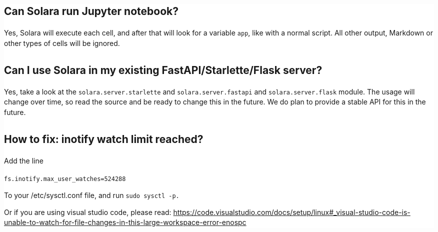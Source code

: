 ## Can Solara run Jupyter notebook?

Yes, Solara will execute each cell, and after that will look for a variable `app`, like with a normal script. All other output, Markdown or other types of cells will be ignored.



## Can I use Solara in my existing FastAPI/Starlette/Flask server?

Yes, take a look at the `solara.server.starlette`  and `solara.server.fastapi` and `solara.server.flask` module. The usage will change over time, so read the source and be ready to change this in the future. We do plan to provide a stable API for this in the future.


## How to fix: inotify watch limit reached?

Add the line

    fs.inotify.max_user_watches=524288

To your /etc/sysctl.conf file, and run `sudo sysctl -p.`

Or if you are using visual studio code, please read: https://code.visualstudio.com/docs/setup/linux#_visual-studio-code-is-unable-to-watch-for-file-changes-in-this-large-workspace-error-enospc
